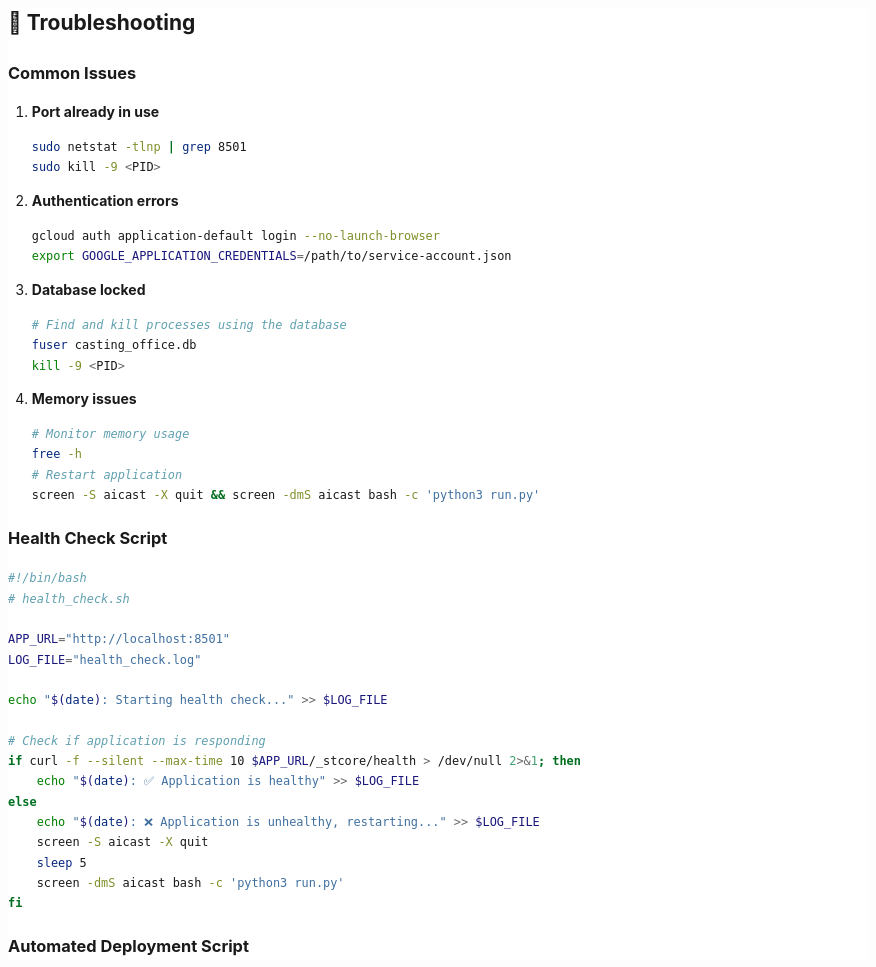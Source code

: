 
## 🚨 Troubleshooting

### Common Issues

1. **Port already in use**
   ```bash
   sudo netstat -tlnp | grep 8501
   sudo kill -9 <PID>
   ```

2. **Authentication errors**
   ```bash
   gcloud auth application-default login --no-launch-browser
   export GOOGLE_APPLICATION_CREDENTIALS=/path/to/service-account.json
   ```

3. **Database locked**
   ```bash
   # Find and kill processes using the database
   fuser casting_office.db
   kill -9 <PID>
   ```

4. **Memory issues**
   ```bash
   # Monitor memory usage
   free -h
   # Restart application
   screen -S aicast -X quit && screen -dmS aicast bash -c 'python3 run.py'
   ```

### Health Check Script

```bash
#!/bin/bash
# health_check.sh

APP_URL="http://localhost:8501"
LOG_FILE="health_check.log"

echo "$(date): Starting health check..." >> $LOG_FILE

# Check if application is responding
if curl -f --silent --max-time 10 $APP_URL/_stcore/health > /dev/null 2>&1; then
    echo "$(date): ✅ Application is healthy" >> $LOG_FILE
else
    echo "$(date): ❌ Application is unhealthy, restarting..." >> $LOG_FILE
    screen -S aicast -X quit
    sleep 5
    screen -dmS aicast bash -c 'python3 run.py'
fi
```

### Automated Deployment Script
